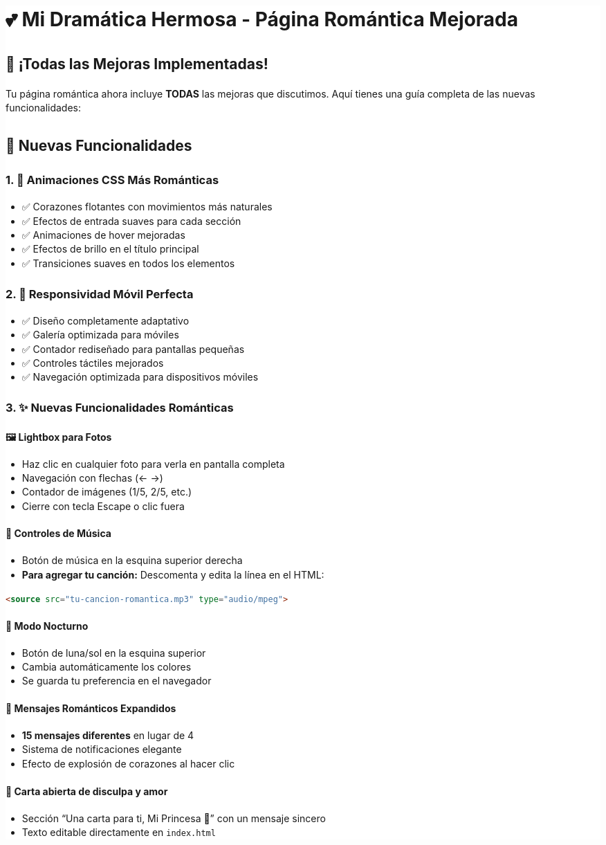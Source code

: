 # 💕 Mi Dramática Hermosa - Página Romántica Mejorada

## 🌟 ¡Todas las Mejoras Implementadas!

Tu página romántica ahora incluye **TODAS** las mejoras que discutimos. Aquí tienes una guía completa de las nuevas funcionalidades:

## 🚀 Nuevas Funcionalidades

### 1. 🎨 **Animaciones CSS Más Románticas**
- ✅ Corazones flotantes con movimientos más naturales
- ✅ Efectos de entrada suaves para cada sección
- ✅ Animaciones de hover mejoradas
- ✅ Efectos de brillo en el título principal
- ✅ Transiciones suaves en todos los elementos

### 2. 📱 **Responsividad Móvil Perfecta**
- ✅ Diseño completamente adaptativo
- ✅ Galería optimizada para móviles
- ✅ Contador rediseñado para pantallas pequeñas
- ✅ Controles táctiles mejorados
- ✅ Navegación optimizada para dispositivos móviles

### 3. ✨ **Nuevas Funcionalidades Románticas**

#### 🖼️ **Lightbox para Fotos**
- Haz clic en cualquier foto para verla en pantalla completa
- Navegación con flechas (← →)
- Contador de imágenes (1/5, 2/5, etc.)
- Cierre con tecla Escape o clic fuera

#### 🎵 **Controles de Música**
- Botón de música en la esquina superior derecha
- **Para agregar tu canción:** Descomenta y edita la línea en el HTML:
```html
<source src="tu-cancion-romantica.mp3" type="audio/mpeg">
```

#### 🌙 **Modo Nocturno**
- Botón de luna/sol en la esquina superior
- Cambia automáticamente los colores
- Se guarda tu preferencia en el navegador

#### 💬 **Mensajes Románticos Expandidos**
- **15 mensajes diferentes** en lugar de 4
- Sistema de notificaciones elegante
- Efecto de explosión de corazones al hacer clic

#### 🧡 Carta abierta de disculpa y amor
- Sección “Una carta para ti, Mi Princesa 💌” con un mensaje sincero
- Texto editable directamente en `index.html`
